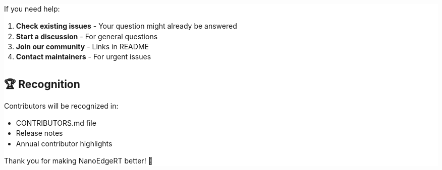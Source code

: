 If you need help:

1. **Check existing issues** - Your question might already be answered
2. **Start a discussion** - For general questions
3. **Join our community** - Links in README
4. **Contact maintainers** - For urgent issues

## 🏆 Recognition

Contributors will be recognized in:

- CONTRIBUTORS.md file
- Release notes
- Annual contributor highlights

Thank you for making NanoEdgeRT better! 🙏
